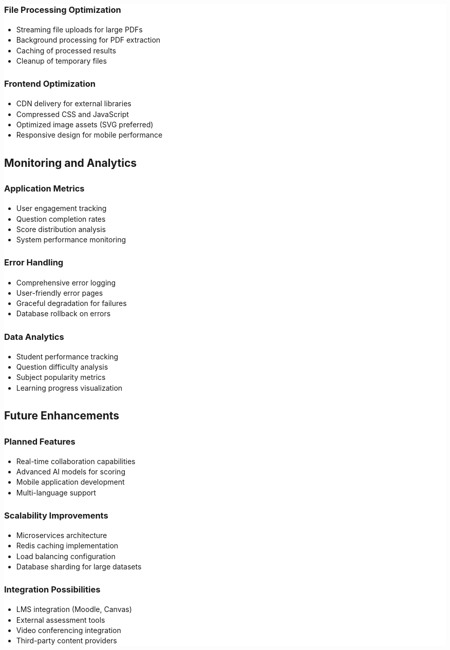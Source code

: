 ### File Processing Optimization
- Streaming file uploads for large PDFs
- Background processing for PDF extraction
- Caching of processed results
- Cleanup of temporary files

### Frontend Optimization
- CDN delivery for external libraries
- Compressed CSS and JavaScript
- Optimized image assets (SVG preferred)
- Responsive design for mobile performance

## Monitoring and Analytics

### Application Metrics
- User engagement tracking
- Question completion rates
- Score distribution analysis
- System performance monitoring

### Error Handling
- Comprehensive error logging
- User-friendly error pages
- Graceful degradation for failures
- Database rollback on errors

### Data Analytics
- Student performance tracking
- Question difficulty analysis
- Subject popularity metrics
- Learning progress visualization

## Future Enhancements

### Planned Features
- Real-time collaboration capabilities
- Advanced AI models for scoring
- Mobile application development
- Multi-language support

### Scalability Improvements
- Microservices architecture
- Redis caching implementation
- Load balancing configuration
- Database sharding for large datasets

### Integration Possibilities
- LMS integration (Moodle, Canvas)
- External assessment tools
- Video conferencing integration
- Third-party content providers
